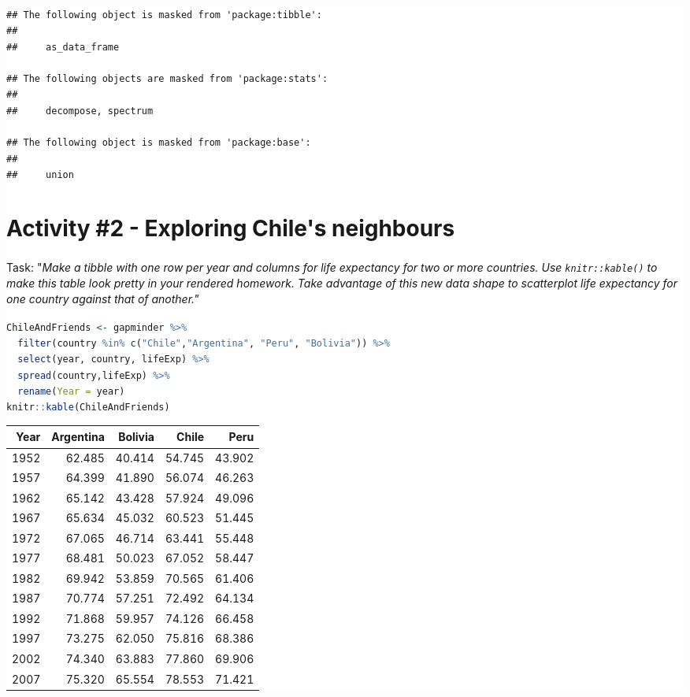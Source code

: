     ## The following object is masked from 'package:tibble':
    ## 
    ##     as_data_frame

    ## The following objects are masked from 'package:stats':
    ## 
    ##     decompose, spectrum

    ## The following object is masked from 'package:base':
    ## 
    ##     union

Activity \#2 - Exploring Chile's neighbours
===========================================

Task: "*Make a tibble with one row per year and columns for life expectancy for two or more countries. Use `knitr::kable()` to make this table look pretty in your rendered homework. Take advantage of this new data shape to scatterplot life expectancy for one country against that of another."*

``` r
ChileAndFriends <- gapminder %>%
  filter(country %in% c("Chile","Argentina", "Peru", "Bolivia")) %>%
  select(year, country, lifeExp) %>%
  spread(country,lifeExp) %>%
  rename(Year = year)
knitr::kable(ChileAndFriends)
```

|  Year|  Argentina|  Bolivia|   Chile|    Peru|
|-----:|----------:|--------:|-------:|-------:|
|  1952|     62.485|   40.414|  54.745|  43.902|
|  1957|     64.399|   41.890|  56.074|  46.263|
|  1962|     65.142|   43.428|  57.924|  49.096|
|  1967|     65.634|   45.032|  60.523|  51.445|
|  1972|     67.065|   46.714|  63.441|  55.448|
|  1977|     68.481|   50.023|  67.052|  58.447|
|  1982|     69.942|   53.859|  70.565|  61.406|
|  1987|     70.774|   57.251|  72.492|  64.134|
|  1992|     71.868|   59.957|  74.126|  66.458|
|  1997|     73.275|   62.050|  75.816|  68.386|
|  2002|     74.340|   63.883|  77.860|  69.906|
|  2007|     75.320|   65.554|  78.553|  71.421|
